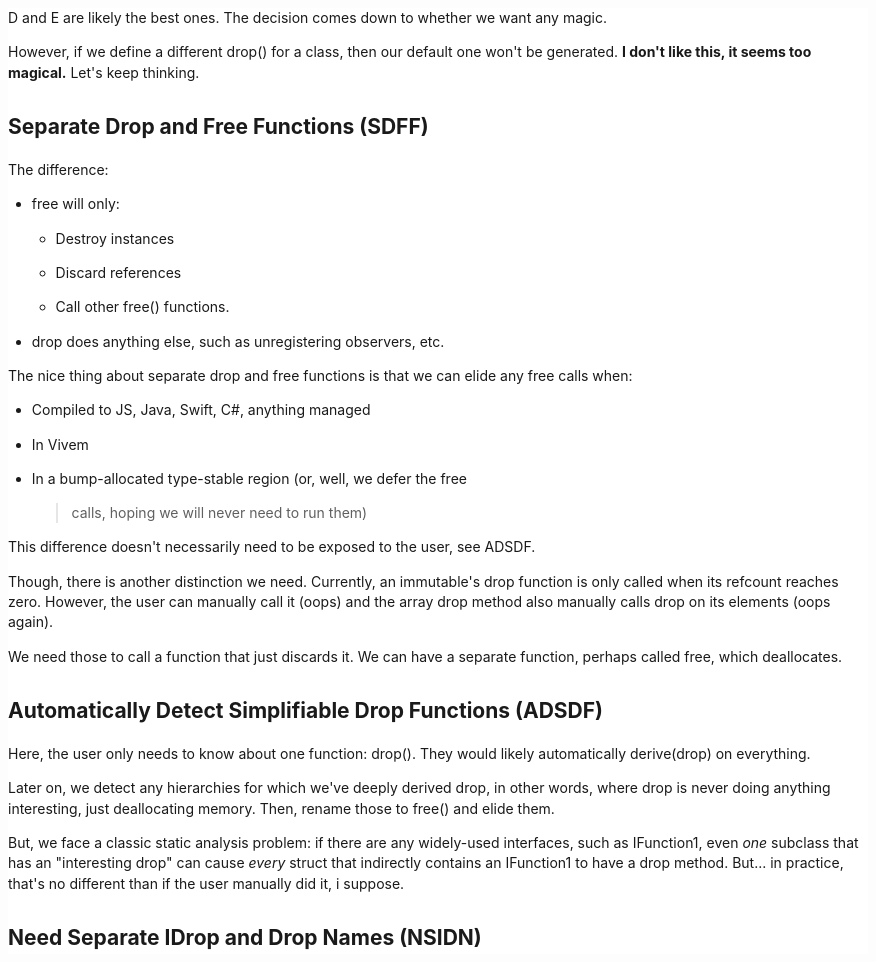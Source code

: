 D and E are likely the best ones. The decision comes down to whether we
want any magic.

However, if we define a different drop() for a class, then our default
one won\'t be generated. **I don\'t like this, it seems too magical.**
Let\'s keep thinking.

## Separate Drop and Free Functions (SDFF)

The difference:

-   free will only:

    -   Destroy instances

    -   Discard references

    -   Call other free() functions.

-   drop does anything else, such as unregistering observers, etc.

The nice thing about separate drop and free functions is that we can
elide any free calls when:

-   Compiled to JS, Java, Swift, C#, anything managed

-   In Vivem

-   In a bump-allocated type-stable region (or, well, we defer the free
    > calls, hoping we will never need to run them)

This difference doesn\'t necessarily need to be exposed to the user, see
ADSDF.

Though, there is another distinction we need. Currently, an immutable\'s
drop function is only called when its refcount reaches zero. However,
the user can manually call it (oops) and the array drop method also
manually calls drop on its elements (oops again).

We need those to call a function that just discards it. We can have a
separate function, perhaps called free, which deallocates.

## Automatically Detect Simplifiable Drop Functions (ADSDF)

Here, the user only needs to know about one function: drop(). They would
likely automatically derive(drop) on everything.

Later on, we detect any hierarchies for which we\'ve deeply derived
drop, in other words, where drop is never doing anything interesting,
just deallocating memory. Then, rename those to free() and elide them.

But, we face a classic static analysis problem: if there are any
widely-used interfaces, such as IFunction1, even *one* subclass that has
an \"interesting drop\" can cause *every* struct that indirectly
contains an IFunction1 to have a drop method. But\... in practice,
that\'s no different than if the user manually did it, i suppose.

## Need Separate IDrop and Drop Names (NSIDN)
